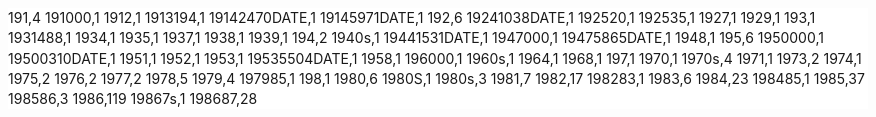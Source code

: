 191,4
191000,1
1912,1
1913194,1
19142470DATE,1
19145971DATE,1
192,6
19241038DATE,1
192520,1
192535,1
1927,1
1929,1
193,1
1931488,1
1934,1
1935,1
1937,1
1938,1
1939,1
194,2
1940s,1
19441531DATE,1
1947000,1
19475865DATE,1
1948,1
195,6
1950000,1
19500310DATE,1
1951,1
1952,1
1953,1
19535504DATE,1
1958,1
196000,1
1960s,1
1964,1
1968,1
197,1
1970,1
1970s,4
1971,1
1973,2
1974,1
1975,2
1976,2
1977,2
1978,5
1979,4
197985,1
198,1
1980,6
1980S,1
1980s,3
1981,7
1982,17
198283,1
1983,6
1984,23
198485,1
1985,37
198586,3
1986,119
19867s,1
198687,28